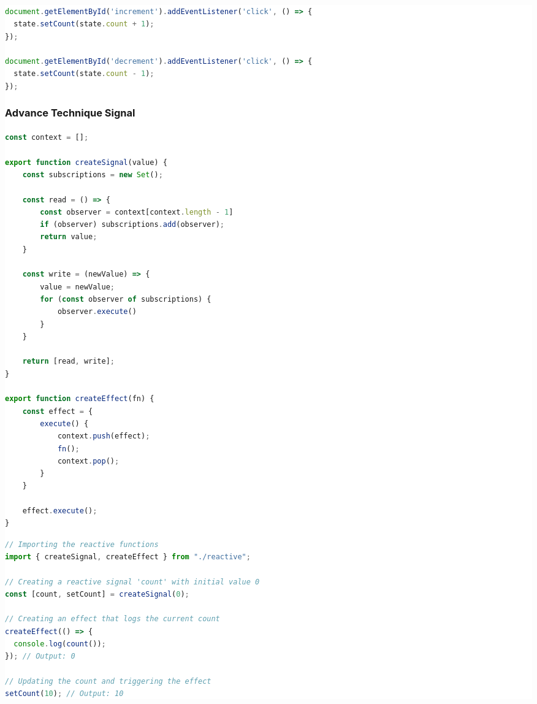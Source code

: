 ```js
document.getElementById('increment').addEventListener('click', () => {
  state.setCount(state.count + 1);
});

document.getElementById('decrement').addEventListener('click', () => {
  state.setCount(state.count - 1);
});
```

### Advance Technique Signal

```js
const context = [];

export function createSignal(value) {
    const subscriptions = new Set();

    const read = () => {
        const observer = context[context.length - 1]
        if (observer) subscriptions.add(observer);
        return value;
    }

    const write = (newValue) => {
        value = newValue;
        for (const observer of subscriptions) {
            observer.execute()
        }
    }

    return [read, write];
}

export function createEffect(fn) {
    const effect = {
        execute() {
            context.push(effect);
            fn();
            context.pop();
        }
    }

    effect.execute();
}
```

```js
// Importing the reactive functions
import { createSignal, createEffect } from "./reactive";

// Creating a reactive signal 'count' with initial value 0
const [count, setCount] = createSignal(0);

// Creating an effect that logs the current count
createEffect(() => {
  console.log(count());
}); // Output: 0

// Updating the count and triggering the effect
setCount(10); // Output: 10
```